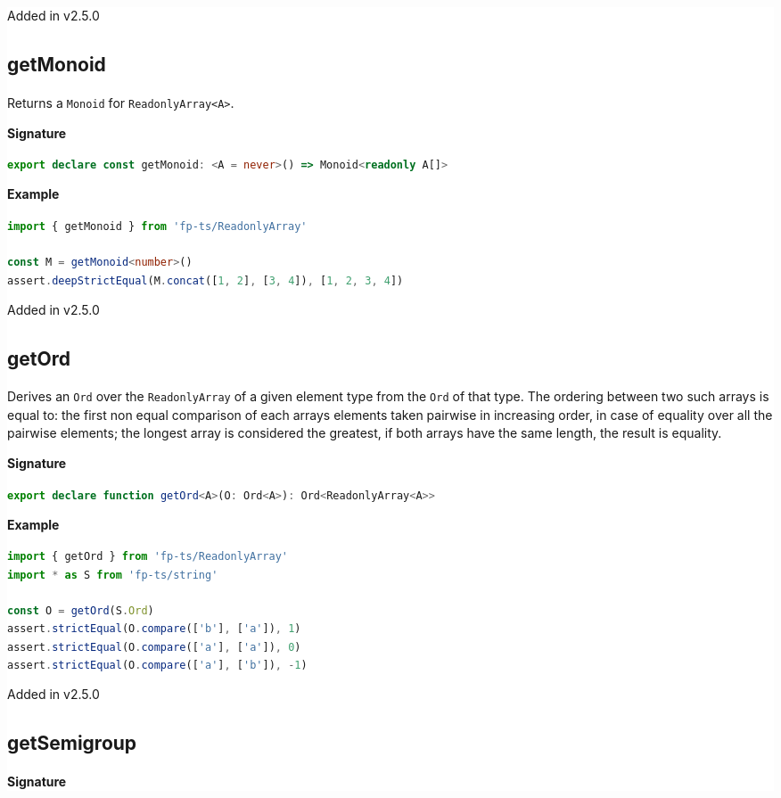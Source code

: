 Added in v2.5.0

## getMonoid

Returns a `Monoid` for `ReadonlyArray<A>`.

**Signature**

```ts
export declare const getMonoid: <A = never>() => Monoid<readonly A[]>
```

**Example**

```ts
import { getMonoid } from 'fp-ts/ReadonlyArray'

const M = getMonoid<number>()
assert.deepStrictEqual(M.concat([1, 2], [3, 4]), [1, 2, 3, 4])
```

Added in v2.5.0

## getOrd

Derives an `Ord` over the `ReadonlyArray` of a given element type from the `Ord` of that type. The ordering between two such
arrays is equal to: the first non equal comparison of each arrays elements taken pairwise in increasing order, in
case of equality over all the pairwise elements; the longest array is considered the greatest, if both arrays have
the same length, the result is equality.

**Signature**

```ts
export declare function getOrd<A>(O: Ord<A>): Ord<ReadonlyArray<A>>
```

**Example**

```ts
import { getOrd } from 'fp-ts/ReadonlyArray'
import * as S from 'fp-ts/string'

const O = getOrd(S.Ord)
assert.strictEqual(O.compare(['b'], ['a']), 1)
assert.strictEqual(O.compare(['a'], ['a']), 0)
assert.strictEqual(O.compare(['a'], ['b']), -1)
```

Added in v2.5.0

## getSemigroup

**Signature**
